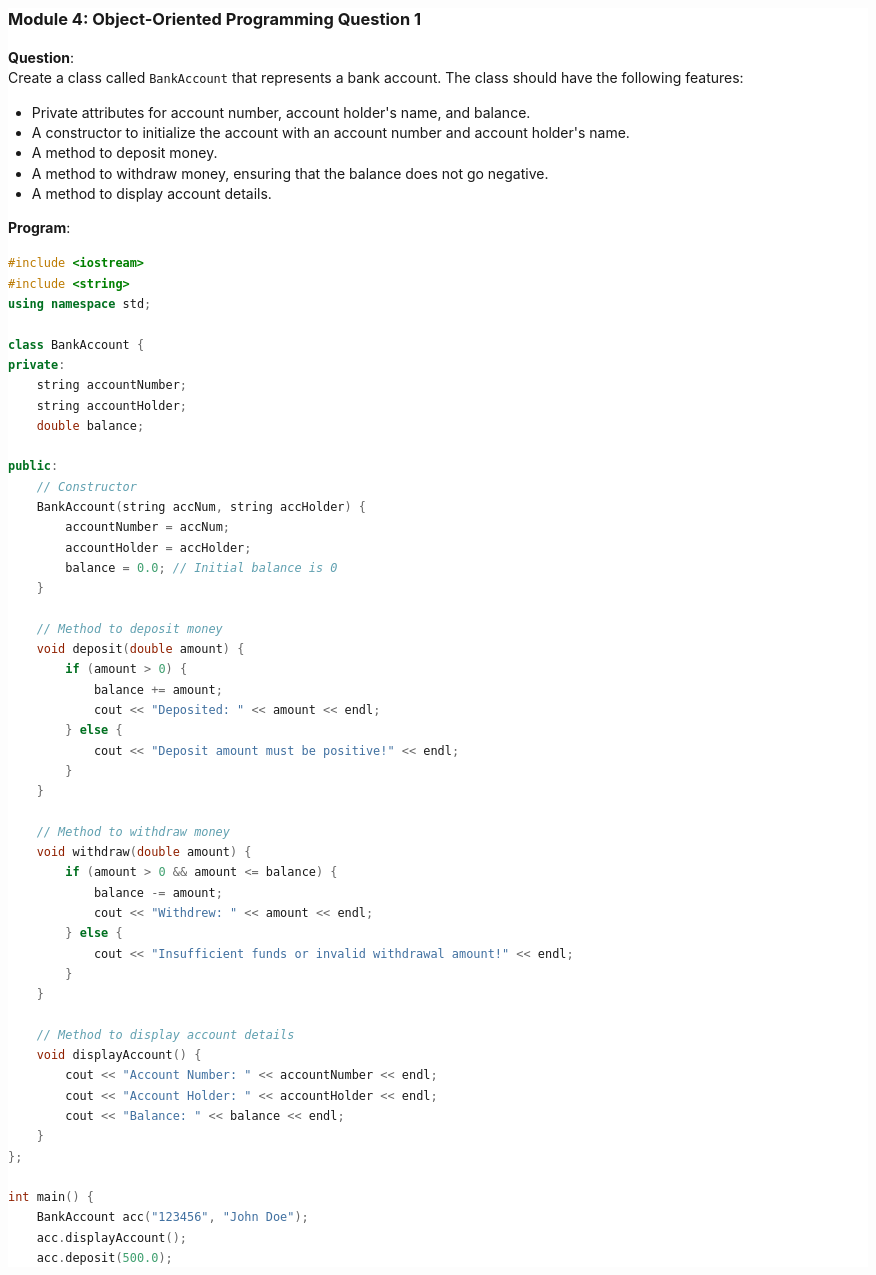 

### **Module 4: Object-Oriented Programming Question 1**

**Question**:  
Create a class called `BankAccount` that represents a bank account. The class should have the following features:
- Private attributes for account number, account holder's name, and balance.
- A constructor to initialize the account with an account number and account holder's name.
- A method to deposit money.
- A method to withdraw money, ensuring that the balance does not go negative.
- A method to display account details.

**Program**:
```cpp
#include <iostream>
#include <string>
using namespace std;

class BankAccount {
private:
    string accountNumber;
    string accountHolder;
    double balance;

public:
    // Constructor
    BankAccount(string accNum, string accHolder) {
        accountNumber = accNum;
        accountHolder = accHolder;
        balance = 0.0; // Initial balance is 0
    }

    // Method to deposit money
    void deposit(double amount) {
        if (amount > 0) {
            balance += amount;
            cout << "Deposited: " << amount << endl;
        } else {
            cout << "Deposit amount must be positive!" << endl;
        }
    }

    // Method to withdraw money
    void withdraw(double amount) {
        if (amount > 0 && amount <= balance) {
            balance -= amount;
            cout << "Withdrew: " << amount << endl;
        } else {
            cout << "Insufficient funds or invalid withdrawal amount!" << endl;
        }
    }

    // Method to display account details
    void displayAccount() {
        cout << "Account Number: " << accountNumber << endl;
        cout << "Account Holder: " << accountHolder << endl;
        cout << "Balance: " << balance << endl;
    }
};

int main() {
    BankAccount acc("123456", "John Doe");
    acc.displayAccount();
    acc.deposit(500.0);
```